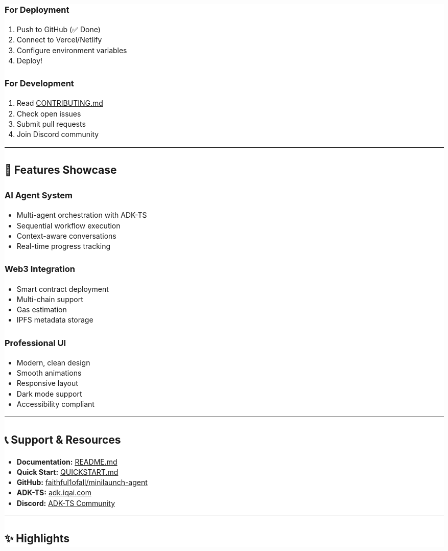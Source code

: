 ### For Deployment
1. Push to GitHub (✅ Done)
2. Connect to Vercel/Netlify
3. Configure environment variables
4. Deploy!

### For Development
1. Read [CONTRIBUTING.md](CONTRIBUTING.md)
2. Check open issues
3. Submit pull requests
4. Join Discord community

---

## 🌟 Features Showcase

### AI Agent System
- Multi-agent orchestration with ADK-TS
- Sequential workflow execution
- Context-aware conversations
- Real-time progress tracking

### Web3 Integration
- Smart contract deployment
- Multi-chain support
- Gas estimation
- IPFS metadata storage

### Professional UI
- Modern, clean design
- Smooth animations
- Responsive layout
- Dark mode support
- Accessibility compliant

---

## 📞 Support & Resources

- **Documentation:** [README.md](README.md)
- **Quick Start:** [QUICKSTART.md](QUICKSTART.md)
- **GitHub:** [faithful1ofall/minilaunch-agent](https://github.com/faithful1ofall/minilaunch-agent)
- **ADK-TS:** [adk.iqai.com](https://adk.iqai.com)
- **Discord:** [ADK-TS Community](https://discord.gg/w2Uk6ACK4D)

---

## ✨ Highlights
